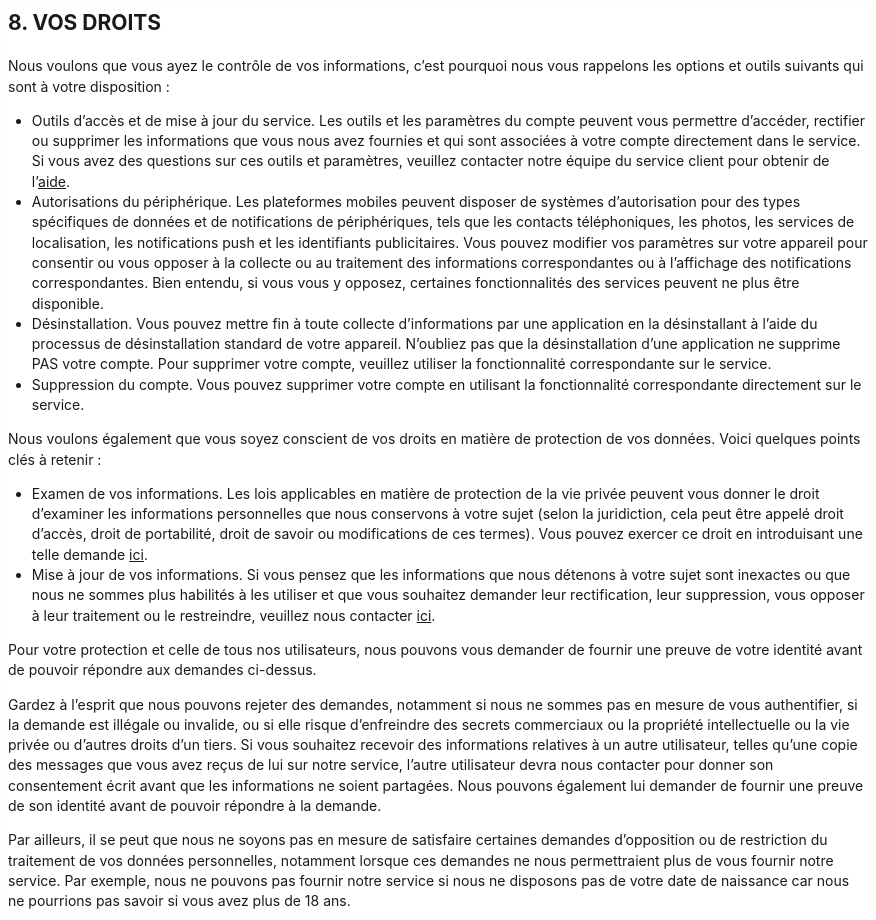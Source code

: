 8\. VOS DROITS
--------------

Nous voulons que vous ayez le contrôle de vos informations, c’est pourquoi nous vous rappelons les options et outils suivants qui sont à votre disposition :

* Outils d’accès et de mise à jour du service. Les outils et les paramètres du compte peuvent vous permettre d’accéder, rectifier ou supprimer les informations que vous nous avez fournies et qui sont associées à votre compte directement dans le service. Si vous avez des questions sur ces outils et paramètres, veuillez contacter notre équipe du service client pour obtenir de l’[aide](https://www.disonsdemain.fr/faq).
* Autorisations du périphérique. Les plateformes mobiles peuvent disposer de systèmes d’autorisation pour des types spécifiques de données et de notifications de périphériques, tels que les contacts téléphoniques, les photos, les services de localisation, les notifications push et les identifiants publicitaires. Vous pouvez modifier vos paramètres sur votre appareil pour consentir ou vous opposer à la collecte ou au traitement des informations correspondantes ou à l’affichage des notifications correspondantes. Bien entendu, si vous vous y opposez, certaines fonctionnalités des services peuvent ne plus être disponible.
* Désinstallation. Vous pouvez mettre fin à toute collecte d’informations par une application en la désinstallant à l’aide du processus de désinstallation standard de votre appareil. N’oubliez pas que la désinstallation d’une application ne supprime PAS votre compte. Pour supprimer votre compte, veuillez utiliser la fonctionnalité correspondante sur le service.
* Suppression du compte. Vous pouvez supprimer votre compte en utilisant la fonctionnalité correspondante directement sur le service.

Nous voulons également que vous soyez conscient de vos droits en matière de protection de vos données. Voici quelques points clés à retenir :

* Examen de vos informations. Les lois applicables en matière de protection de la vie privée peuvent vous donner le droit d’examiner les informations personnelles que nous conservons à votre sujet (selon la juridiction, cela peut être appelé droit d’accès, droit de portabilité, droit de savoir ou modifications de ces termes). Vous pouvez exercer ce droit en introduisant une telle demande [ici](#_section13).
* Mise à jour de vos informations. Si vous pensez que les informations que nous détenons à votre sujet sont inexactes ou que nous ne sommes plus habilités à les utiliser et que vous souhaitez demander leur rectification, leur suppression, vous opposer à leur traitement ou le restreindre, veuillez nous contacter [ici](#_section13).

Pour votre protection et celle de tous nos utilisateurs, nous pouvons vous demander de fournir une preuve de votre identité avant de pouvoir répondre aux demandes ci-dessus.

Gardez à l’esprit que nous pouvons rejeter des demandes, notamment si nous ne sommes pas en mesure de vous authentifier, si la demande est illégale ou invalide, ou si elle risque d’enfreindre des secrets commerciaux ou la propriété intellectuelle ou la vie privée ou d’autres droits d’un tiers. Si vous souhaitez recevoir des informations relatives à un autre utilisateur, telles qu’une copie des messages que vous avez reçus de lui sur notre service, l’autre utilisateur devra nous contacter pour donner son consentement écrit avant que les informations ne soient partagées. Nous pouvons également lui demander de fournir une preuve de son identité avant de pouvoir répondre à la demande.

Par ailleurs, il se peut que nous ne soyons pas en mesure de satisfaire certaines demandes d’opposition ou de restriction du traitement de vos données personnelles, notamment lorsque ces demandes ne nous permettraient plus de vous fournir notre service. Par exemple, nous ne pouvons pas fournir notre service si nous ne disposons pas de votre date de naissance car nous ne pourrions pas savoir si vous avez plus de 18 ans.
